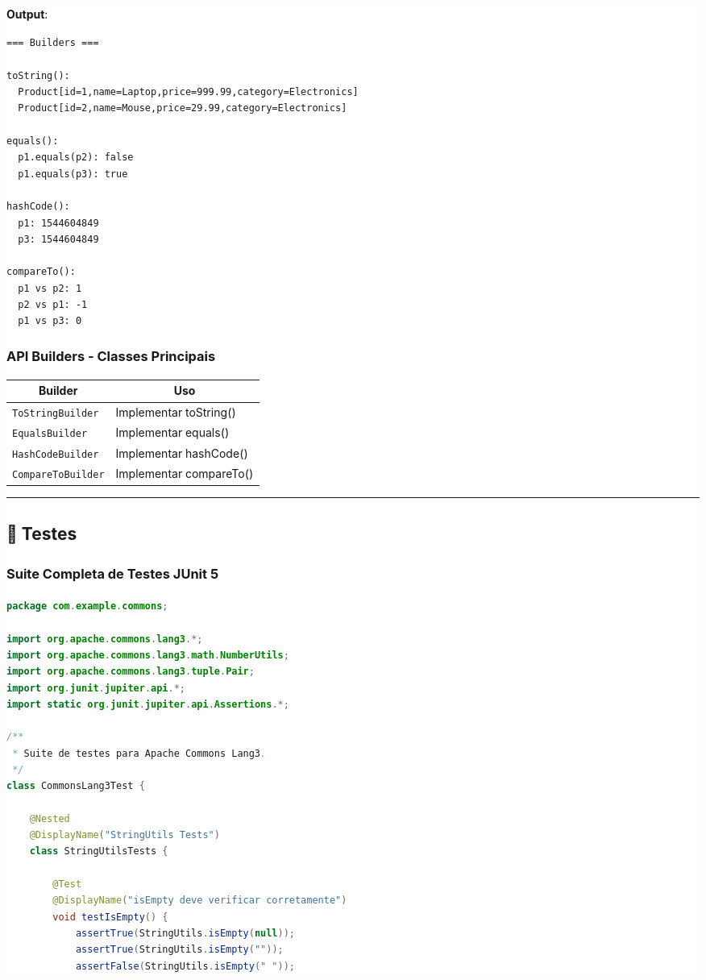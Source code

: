 **Output**:
```
=== Builders ===

toString():
  Product[id=1,name=Laptop,price=999.99,category=Electronics]
  Product[id=2,name=Mouse,price=29.99,category=Electronics]

equals():
  p1.equals(p2): false
  p1.equals(p3): true

hashCode():
  p1: 1544604849
  p3: 1544604849

compareTo():
  p1 vs p2: 1
  p2 vs p1: -1
  p1 vs p3: 0
```

### API Builders - Classes Principais

| Builder | Uso |
|---------|-----|
| `ToStringBuilder` | Implementar toString() |
| `EqualsBuilder` | Implementar equals() |
| `HashCodeBuilder` | Implementar hashCode() |
| `CompareToBuilder` | Implementar compareTo() |

---

## 🧪 Testes

### Suite Completa de Testes JUnit 5

```java
package com.example.commons;

import org.apache.commons.lang3.*;
import org.apache.commons.lang3.math.NumberUtils;
import org.apache.commons.lang3.tuple.Pair;
import org.junit.jupiter.api.*;
import static org.junit.jupiter.api.Assertions.*;

/**
 * Suite de testes para Apache Commons Lang3.
 */
class CommonsLang3Test {
    
    @Nested
    @DisplayName("StringUtils Tests")
    class StringUtilsTests {
        
        @Test
        @DisplayName("isEmpty deve verificar corretamente")
        void testIsEmpty() {
            assertTrue(StringUtils.isEmpty(null));
            assertTrue(StringUtils.isEmpty(""));
            assertFalse(StringUtils.isEmpty(" "));
```